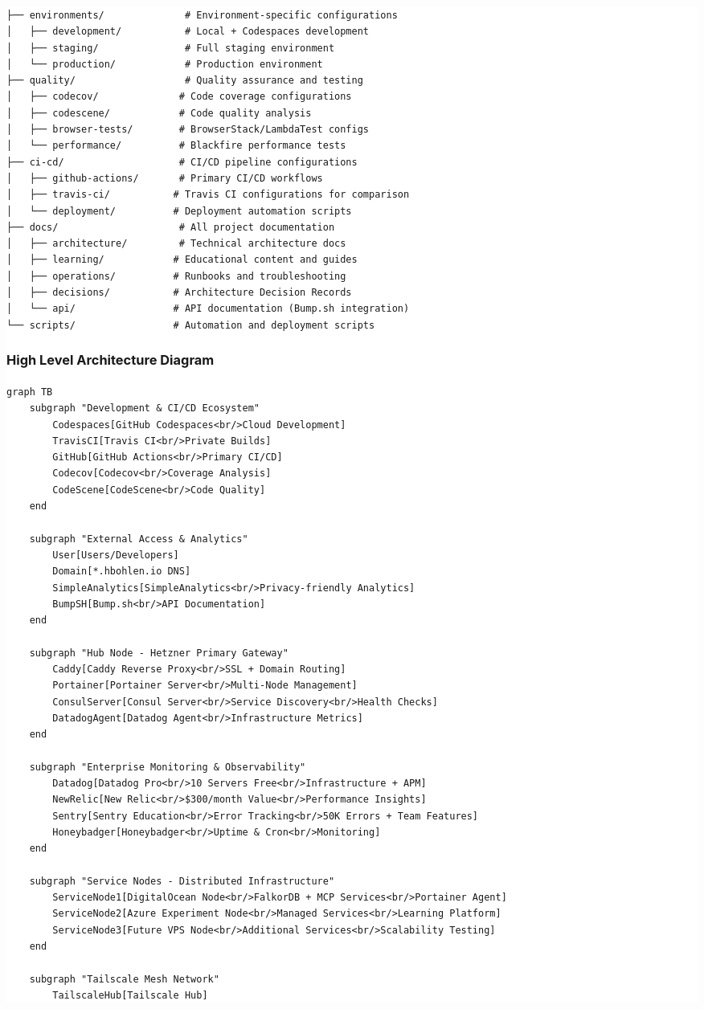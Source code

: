 ```
├── environments/              # Environment-specific configurations
│   ├── development/           # Local + Codespaces development
│   ├── staging/               # Full staging environment
│   └── production/            # Production environment
├── quality/                   # Quality assurance and testing
│   ├── codecov/              # Code coverage configurations
│   ├── codescene/            # Code quality analysis
│   ├── browser-tests/        # BrowserStack/LambdaTest configs
│   └── performance/          # Blackfire performance tests
├── ci-cd/                    # CI/CD pipeline configurations
│   ├── github-actions/       # Primary CI/CD workflows
│   ├── travis-ci/           # Travis CI configurations for comparison
│   └── deployment/          # Deployment automation scripts
├── docs/                     # All project documentation
│   ├── architecture/         # Technical architecture docs
│   ├── learning/            # Educational content and guides
│   ├── operations/          # Runbooks and troubleshooting
│   ├── decisions/           # Architecture Decision Records
│   └── api/                 # API documentation (Bump.sh integration)
└── scripts/                 # Automation and deployment scripts
```

### High Level Architecture Diagram

```mermaid
graph TB
    subgraph "Development & CI/CD Ecosystem"
        Codespaces[GitHub Codespaces<br/>Cloud Development]
        TravisCI[Travis CI<br/>Private Builds]
        GitHub[GitHub Actions<br/>Primary CI/CD]
        Codecov[Codecov<br/>Coverage Analysis]
        CodeScene[CodeScene<br/>Code Quality]
    end
    
    subgraph "External Access & Analytics"
        User[Users/Developers]
        Domain[*.hbohlen.io DNS] 
        SimpleAnalytics[SimpleAnalytics<br/>Privacy-friendly Analytics]
        BumpSH[Bump.sh<br/>API Documentation]
    end
    
    subgraph "Hub Node - Hetzner Primary Gateway"
        Caddy[Caddy Reverse Proxy<br/>SSL + Domain Routing]
        Portainer[Portainer Server<br/>Multi-Node Management]
        ConsulServer[Consul Server<br/>Service Discovery<br/>Health Checks]
        DatadogAgent[Datadog Agent<br/>Infrastructure Metrics]
    end
    
    subgraph "Enterprise Monitoring & Observability"
        Datadog[Datadog Pro<br/>10 Servers Free<br/>Infrastructure + APM]
        NewRelic[New Relic<br/>$300/month Value<br/>Performance Insights] 
        Sentry[Sentry Education<br/>Error Tracking<br/>50K Errors + Team Features]
        Honeybadger[Honeybadger<br/>Uptime & Cron<br/>Monitoring]
    end
    
    subgraph "Service Nodes - Distributed Infrastructure"
        ServiceNode1[DigitalOcean Node<br/>FalkorDB + MCP Services<br/>Portainer Agent]
        ServiceNode2[Azure Experiment Node<br/>Managed Services<br/>Learning Platform]
        ServiceNode3[Future VPS Node<br/>Additional Services<br/>Scalability Testing]
    end
    
    subgraph "Tailscale Mesh Network"
        TailscaleHub[Tailscale Hub]
```